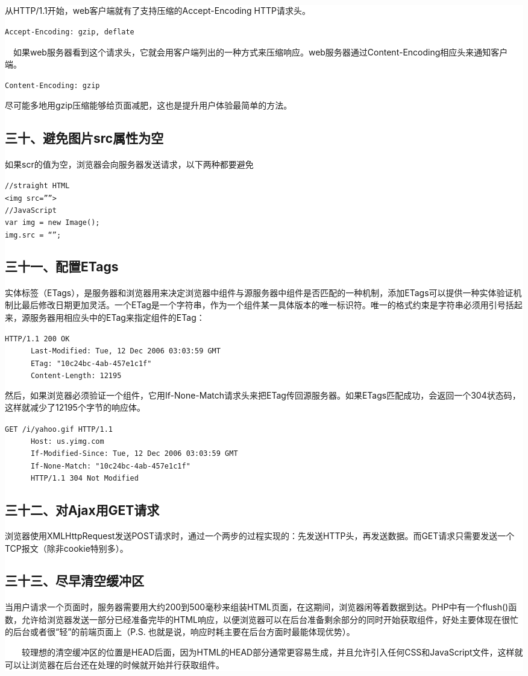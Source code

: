 从HTTP/1.1开始，web客户端就有了支持压缩的Accept-Encoding HTTP请求头。

```
Accept-Encoding: gzip, deflate
```

　如果web服务器看到这个请求头，它就会用客户端列出的一种方式来压缩响应。web服务器通过Content-Encoding相应头来通知客户端。

```
Content-Encoding: gzip
```

尽可能多地用gzip压缩能够给页面减肥，这也是提升用户体验最简单的方法。

## 三十、避免图片src属性为空
如果scr的值为空，浏览器会向服务器发送请求，以下两种都要避免

```
//straight HTML
<img src=””>
//JavaScript
var img = new Image();
img.src = “”;
```

## 三十一、配置ETags
实体标签（ETags），是服务器和浏览器用来决定浏览器中组件与源服务器中组件是否匹配的一种机制，添加ETags可以提供一种实体验证机制比最后修改日期更加灵活。一个ETag是一个字符串，作为一个组件某一具体版本的唯一标识符。唯一的格式约束是字符串必须用引号括起来，源服务器用相应头中的ETag来指定组件的ETag：

```
HTTP/1.1 200 OK
      Last-Modified: Tue, 12 Dec 2006 03:03:59 GMT
      ETag: "10c24bc-4ab-457e1c1f"
      Content-Length: 12195
```

然后，如果浏览器必须验证一个组件，它用If-None-Match请求头来把ETag传回源服务器。如果ETags匹配成功，会返回一个304状态码，这样就减少了12195个字节的响应体。

```
GET /i/yahoo.gif HTTP/1.1
      Host: us.yimg.com
      If-Modified-Since: Tue, 12 Dec 2006 03:03:59 GMT
      If-None-Match: "10c24bc-4ab-457e1c1f"
      HTTP/1.1 304 Not Modified
```

## 三十二、对Ajax用GET请求
浏览器使用XMLHttpRequest发送POST请求时，通过一个两步的过程实现的：先发送HTTP头，再发送数据。而GET请求只需要发送一个TCP报文（除非cookie特别多）。

## 三十三、尽早清空缓冲区
当用户请求一个页面时，服务器需要用大约200到500毫秒来组装HTML页面，在这期间，浏览器闲等着数据到达。PHP中有一个flush()函数，允许给浏览器发送一部分已经准备完毕的HTML响应，以便浏览器可以在后台准备剩余部分的同时开始获取组件，好处主要体现在很忙的后台或者很“轻”的前端页面上（P.S. 也就是说，响应时耗主要在后台方面时最能体现优势）。

　　较理想的清空缓冲区的位置是HEAD后面，因为HTML的HEAD部分通常更容易生成，并且允许引入任何CSS和JavaScript文件，这样就可以让浏览器在后台还在处理的时候就开始并行获取组件。
